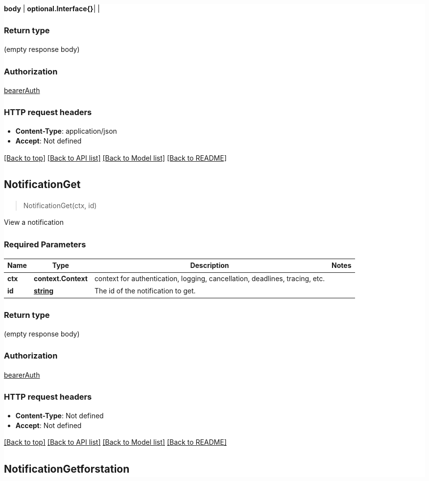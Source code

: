  **body** | **optional.Interface{}**|  | 

### Return type

 (empty response body)

### Authorization

[bearerAuth](../README.md#bearerAuth)

### HTTP request headers

- **Content-Type**: application/json
- **Accept**: Not defined

[[Back to top]](#) [[Back to API list]](../README.md#documentation-for-api-endpoints)
[[Back to Model list]](../README.md#documentation-for-models)
[[Back to README]](../README.md)


## NotificationGet

> NotificationGet(ctx, id)

View a notification

### Required Parameters


Name | Type | Description  | Notes
------------- | ------------- | ------------- | -------------
**ctx** | **context.Context** | context for authentication, logging, cancellation, deadlines, tracing, etc.
**id** | [**string**](.md)| The id of the notification to get. | 

### Return type

 (empty response body)

### Authorization

[bearerAuth](../README.md#bearerAuth)

### HTTP request headers

- **Content-Type**: Not defined
- **Accept**: Not defined

[[Back to top]](#) [[Back to API list]](../README.md#documentation-for-api-endpoints)
[[Back to Model list]](../README.md#documentation-for-models)
[[Back to README]](../README.md)


## NotificationGetforstation
